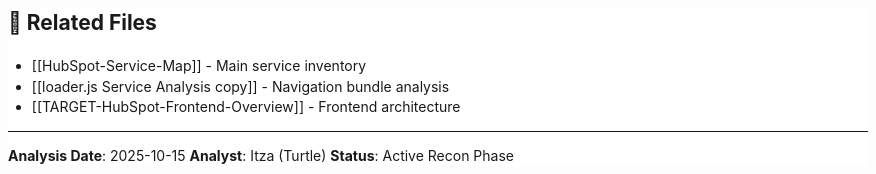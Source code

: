 
## 📁 Related Files

- [[HubSpot-Service-Map]] - Main service inventory
- [[loader.js Service Analysis copy]] - Navigation bundle analysis
- [[TARGET-HubSpot-Frontend-Overview]] - Frontend architecture

---

**Analysis Date**: 2025-10-15
**Analyst**: Itza (Turtle)
**Status**: Active Recon Phase
